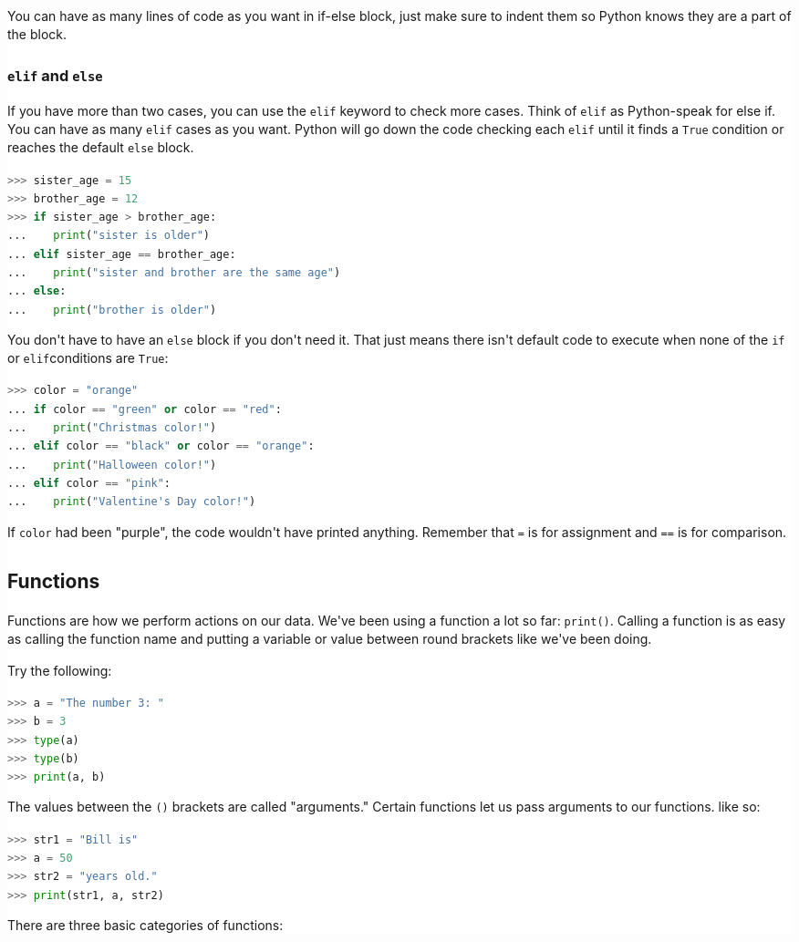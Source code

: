 You can have as many lines of code as you want in if-else block, just make sure to indent them so Python knows they are a part of the block.

### `elif` and `else`

If you have more than two cases, you can use the `elif` keyword to check more cases. Think of `elif` as Python-speak for else if. You can have as many `elif` cases as you want. Python will go down the code checking each `elif` until it finds a `True` condition or reaches the default `else` block.

```py
>>> sister_age = 15
>>> brother_age = 12
>>> if sister_age > brother_age:
...    print("sister is older")
... elif sister_age == brother_age:
...    print("sister and brother are the same age")
... else:
...    print("brother is older")
```

You don't have to have an `else` block if you don't need it. That just means there isn't default code to execute when none of the `if` or `elif`conditions are `True`:

```py
>>> color = "orange"
... if color == "green" or color == "red":
...    print("Christmas color!")
... elif color == "black" or color == "orange":
...    print("Halloween color!")
... elif color == "pink":
...    print("Valentine's Day color!")
```

If `color` had been "purple", the code wouldn't have printed anything. Remember that `=` is for assignment and `==` is for comparison.

## Functions

Functions are how we perform actions on our data. We've been using a function a lot so far: `print()`. Calling a function is as easy as calling the function name and putting a variable or value between round brackets like we've been doing.

Try the following:
```py
>>> a = "The number 3: "
>>> b = 3
>>> type(a)
>>> type(b)
>>> print(a, b)
```

The values between the `()` brackets are called "arguments." Certain functions let us pass arguments to our functions. like so:
```py
>>> str1 = "Bill is"
>>> a = 50
>>> str2 = "years old."
>>> print(str1, a, str2)
```
There are three basic categories of functions:
